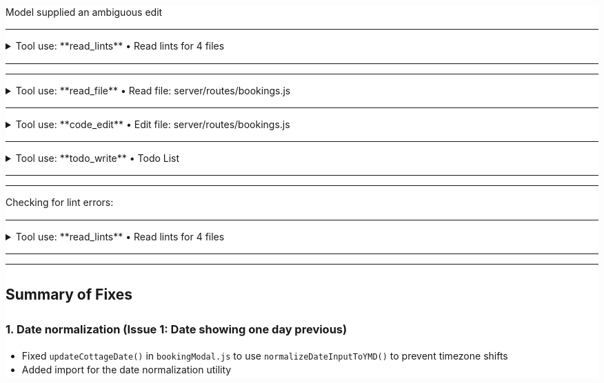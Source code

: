 
Model supplied an ambiguous edit

---

<tool-use data-tool-type="generic" data-tool-name="read_lints">
<details><summary>Tool use: **read_lints** • Read lints for 4 files</summary></details>
</tool-use>

---



---

<tool-use data-tool-type="read" data-tool-name="read_file">
<details><summary>Tool use: **read_file** • Read file: server/routes/bookings.js</summary></details>
</tool-use>

---

<tool-use data-tool-type="write" data-tool-name="search_replace">

<details><summary>Tool use: **code_edit** • Edit file: server/routes/bookings.js</summary></details>

</tool-use>

---

<tool-use data-tool-type="generic" data-tool-name="todo_write">
<details><summary>Tool use: **todo_write** • Todo List</summary></details>
</tool-use>

---



---

Checking for lint errors:


---

<tool-use data-tool-type="generic" data-tool-name="read_lints">
<details><summary>Tool use: **read_lints** • Read lints for 4 files</summary></details>
</tool-use>

---



---

## Summary of Fixes

### 1. Date normalization (Issue 1: Date showing one day previous)
- Fixed `updateCottageDate()` in `bookingModal.js` to use `normalizeDateInputToYMD()` to prevent timezone shifts
- Added import for the date normalization utility
